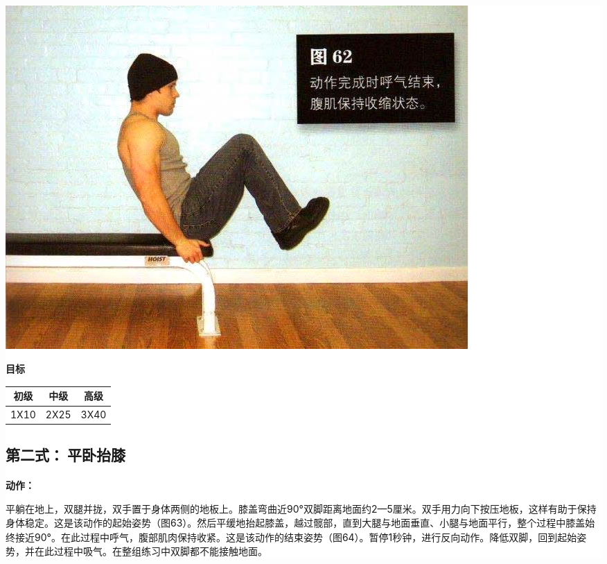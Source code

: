 ![结束姿势](囚徒健身/4-1-2.jpg)

**目标**

|初级|中级|高级|
|-|-|-|
|1X10|2X25|3X40|

## 第二式： 平卧抬膝

**动作：**

平躺在地上，双腿并拢，双手置于身体两侧的地板上。膝盖弯曲近90°双脚距离地面约2—5厘米。双手用力向下按压地板，这样有助于保持身体稳定。这是该动作的起始姿势（图63）。然后平缓地抬起膝盖，越过髋部，直到大腿与地面垂直、小腿与地面平行，整个过程中膝盖始终接近90°。在此过程中呼气，腹部肌肉保持收紧。这是该动作的结束姿势（图64）。暂停1秒钟，进行反向动作。降低双脚，回到起始姿势，并在此过程中吸气。在整组练习中双脚都不能接触地面。

